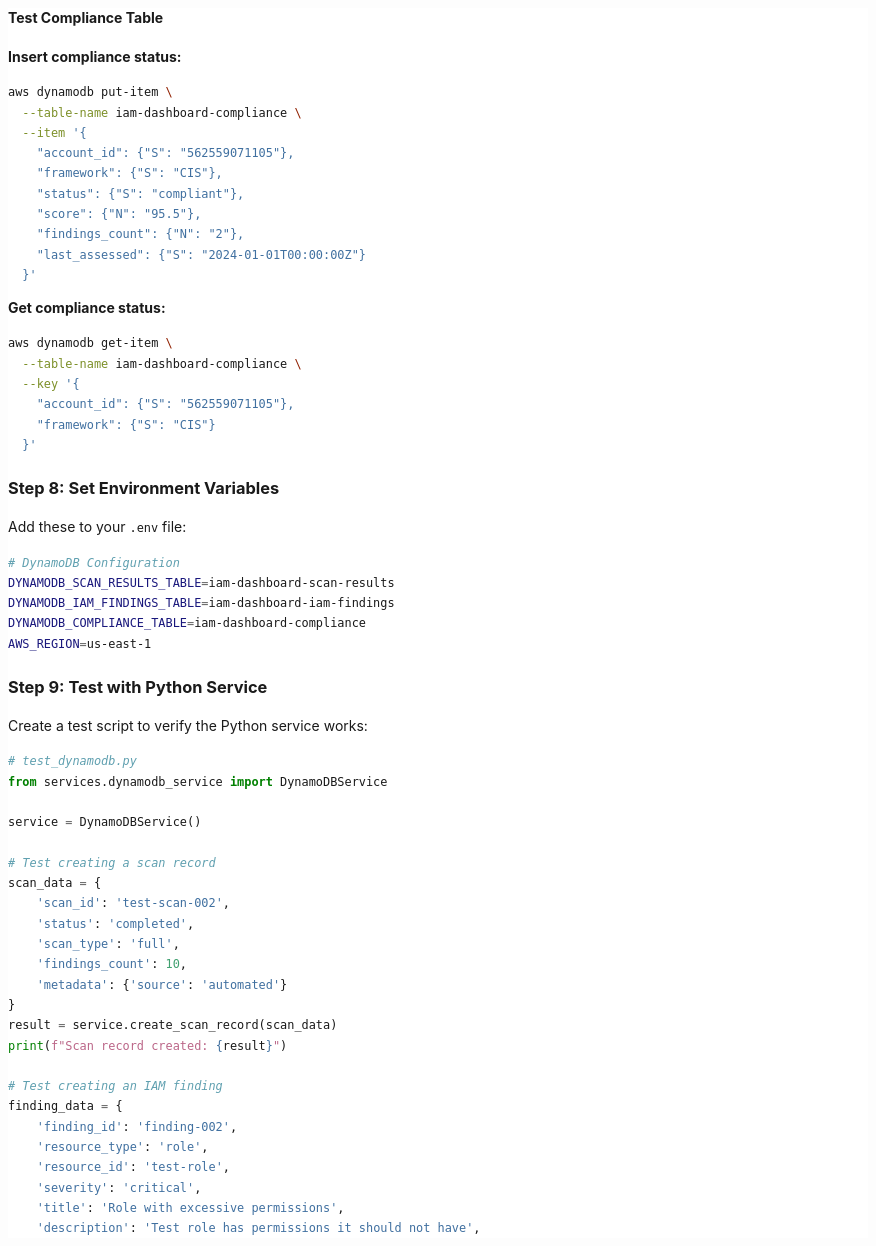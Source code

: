 #### Test Compliance Table

**Insert compliance status:**
```bash
aws dynamodb put-item \
  --table-name iam-dashboard-compliance \
  --item '{
    "account_id": {"S": "562559071105"},
    "framework": {"S": "CIS"},
    "status": {"S": "compliant"},
    "score": {"N": "95.5"},
    "findings_count": {"N": "2"},
    "last_assessed": {"S": "2024-01-01T00:00:00Z"}
  }'
```

**Get compliance status:**
```bash
aws dynamodb get-item \
  --table-name iam-dashboard-compliance \
  --key '{
    "account_id": {"S": "562559071105"},
    "framework": {"S": "CIS"}
  }'
```

### Step 8: Set Environment Variables

Add these to your `.env` file:

```bash
# DynamoDB Configuration
DYNAMODB_SCAN_RESULTS_TABLE=iam-dashboard-scan-results
DYNAMODB_IAM_FINDINGS_TABLE=iam-dashboard-iam-findings
DYNAMODB_COMPLIANCE_TABLE=iam-dashboard-compliance
AWS_REGION=us-east-1
```

### Step 9: Test with Python Service

Create a test script to verify the Python service works:

```python
# test_dynamodb.py
from services.dynamodb_service import DynamoDBService

service = DynamoDBService()

# Test creating a scan record
scan_data = {
    'scan_id': 'test-scan-002',
    'status': 'completed',
    'scan_type': 'full',
    'findings_count': 10,
    'metadata': {'source': 'automated'}
}
result = service.create_scan_record(scan_data)
print(f"Scan record created: {result}")

# Test creating an IAM finding
finding_data = {
    'finding_id': 'finding-002',
    'resource_type': 'role',
    'resource_id': 'test-role',
    'severity': 'critical',
    'title': 'Role with excessive permissions',
    'description': 'Test role has permissions it should not have',
```